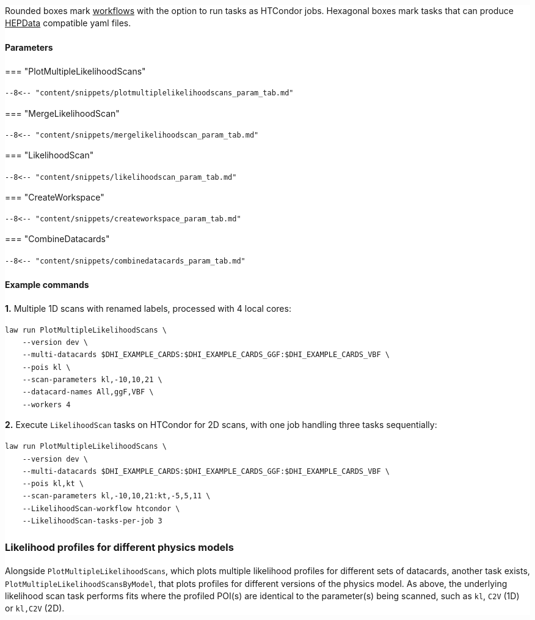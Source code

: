 Rounded boxes mark [workflows](practices.md#workflows) with the option to run tasks as HTCondor jobs.
Hexagonal boxes mark tasks that can produce [HEPData](https://hepdata-submission.readthedocs.io/en/latest/) compatible yaml files.


#### Parameters

=== "PlotMultipleLikelihoodScans"

    --8<-- "content/snippets/plotmultiplelikelihoodscans_param_tab.md"

=== "MergeLikelihoodScan"

    --8<-- "content/snippets/mergelikelihoodscan_param_tab.md"

=== "LikelihoodScan"

    --8<-- "content/snippets/likelihoodscan_param_tab.md"

=== "CreateWorkspace"

    --8<-- "content/snippets/createworkspace_param_tab.md"

=== "CombineDatacards"

    --8<-- "content/snippets/combinedatacards_param_tab.md"


#### Example commands

**1.** Multiple 1D scans with renamed labels, processed with 4 local cores:

```shell hl_lines="6-7"
law run PlotMultipleLikelihoodScans \
    --version dev \
    --multi-datacards $DHI_EXAMPLE_CARDS:$DHI_EXAMPLE_CARDS_GGF:$DHI_EXAMPLE_CARDS_VBF \
    --pois kl \
    --scan-parameters kl,-10,10,21 \
    --datacard-names All,ggF,VBF \
    --workers 4
```

**2.** Execute `LikelihoodScan` tasks on HTCondor for 2D scans, with one job handling three tasks sequentially:

```shell hl_lines="6-7"
law run PlotMultipleLikelihoodScans \
    --version dev \
    --multi-datacards $DHI_EXAMPLE_CARDS:$DHI_EXAMPLE_CARDS_GGF:$DHI_EXAMPLE_CARDS_VBF \
    --pois kl,kt \
    --scan-parameters kl,-10,10,21:kt,-5,5,11 \
    --LikelihoodScan-workflow htcondor \
    --LikelihoodScan-tasks-per-job 3
```


### Likelihood profiles for different physics models

Alongside `PlotMultipleLikelihoodScans`, which plots multiple likelihood profiles for different sets of datacards, another task exists, `PlotMultipleLikelihoodScansByModel`, that plots profiles for different versions of the physics model.
As above, the underlying likelihood scan task performs fits where the profiled POI(s) are identical to the parameter(s) being scanned, such as `kl`, `C2V` (1D) or `kl,C2V` (2D).
